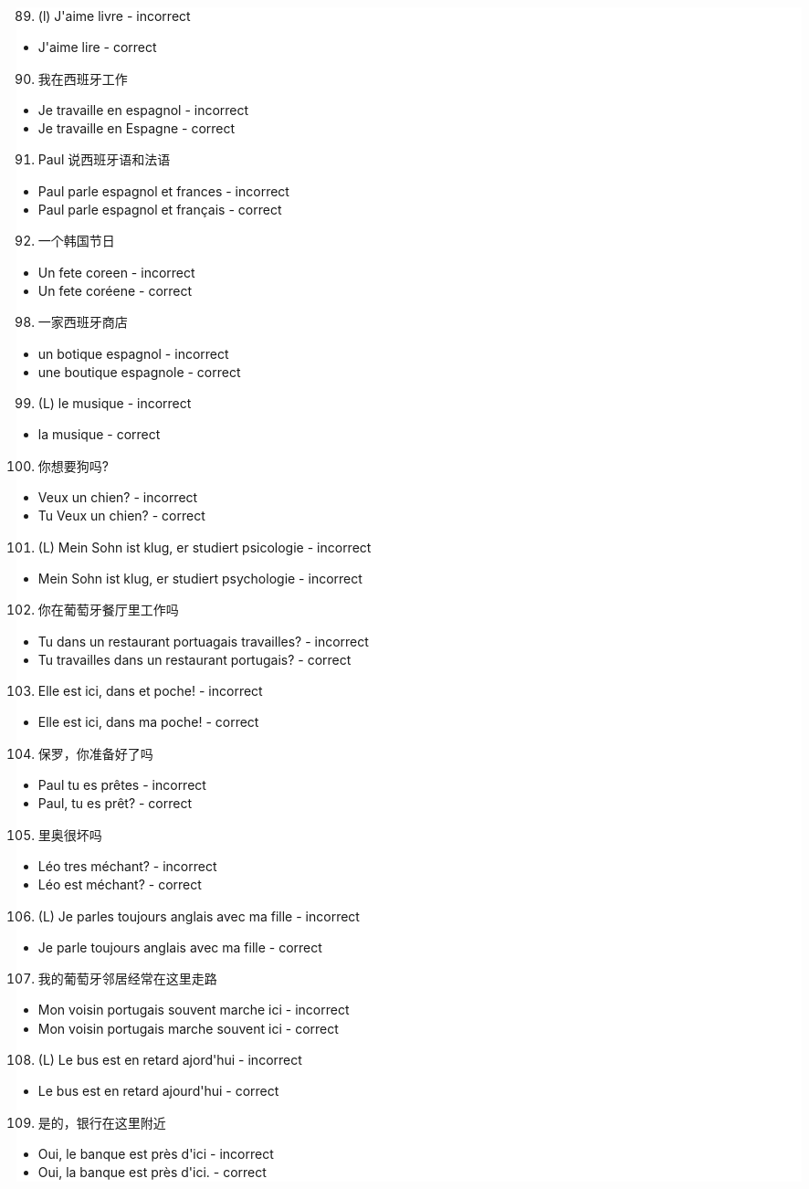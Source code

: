 89.  (l) J'aime livre - incorrect
- J'aime lire - correct

90.  我在西班牙工作
- Je travaille en espagnol - incorrect
- Je travaille en Espagne - correct

91.  Paul 说西班牙语和法语
- Paul parle espagnol et frances - incorrect
- Paul parle espagnol et français - correct

92.  一个韩国节日
- Un fete coreen - incorrect
- Un fete coréene - correct

98.  一家西班牙商店
- un botique espagnol - incorrect
- une boutique espagnole - correct

99. (L)  le musique - incorrect
- la musique - correct

100.  你想要狗吗?
- Veux un chien?  - incorrect
- Tu Veux un chien?  - correct

101.  (L) Mein Sohn ist klug, er studiert psicologie - incorrect
- Mein Sohn ist klug, er studiert psychologie - incorrect

102.  你在葡萄牙餐厅里工作吗
- Tu dans un restaurant portuagais travailles?  - incorrect
- Tu travailles dans un restaurant portugais?   - correct

103.  Elle est ici, dans et poche!  - incorrect
- Elle est ici, dans ma poche! - correct

104.  保罗，你准备好了吗
- Paul tu es prêtes - incorrect
- Paul, tu es prêt? - correct

105.  里奥很坏吗
- Léo tres méchant? - incorrect
- Léo est méchant? - correct

106.  (L) Je parles toujours anglais avec ma fille - incorrect
- Je parle toujours anglais avec ma fille - correct

107.  我的葡萄牙邻居经常在这里走路
- Mon voisin portugais souvent marche ici - incorrect
- Mon voisin portugais marche souvent ici - correct

108.  (L) Le bus est en retard ajord'hui - incorrect
- Le bus est en retard ajourd'hui - correct

109.  是的，银行在这里附近
- Oui, le banque est près d'ici - incorrect
- Oui, la banque est près d'ici. - correct

